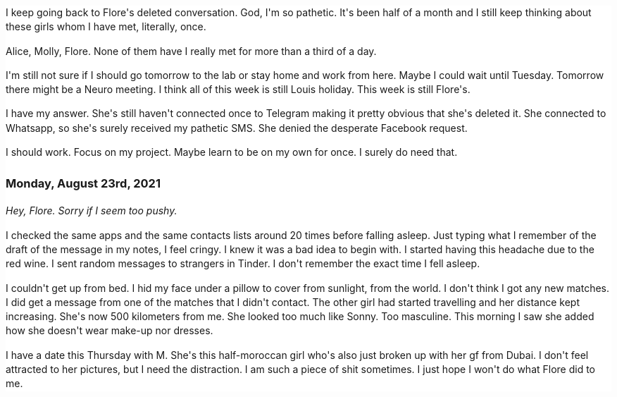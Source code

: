 I keep going back to Flore's deleted conversation.
God, I'm so pathetic.
It's been half of a month and I still keep thinking about these girls whom
I have met, literally, once.

Alice, Molly, Flore.
None of them have I really met for more than a third of a day.

I'm still not sure if I should go tomorrow to the lab or stay home and work
from here.
Maybe I could wait until Tuesday.
Tomorrow there might be a Neuro meeting.
I think all of this week is still Louis holiday.
This week is still Flore's.

I have my answer.
She's still haven't connected once to Telegram making it pretty obvious that
she's deleted it.
She connected to Whatsapp, so she's surely received my pathetic SMS.
She denied the desperate Facebook request.

I should work.
Focus on my project.
Maybe learn to be on my own for once.
I surely do need that.

### Monday, August 23rd, 2021
_Hey, Flore. Sorry if I seem too pushy._

I checked the same apps and the same contacts lists around 20 times before
falling asleep.
Just typing what I remember of the draft of the message in my notes,
I feel cringy.
I knew it was a bad idea to begin with.
I started having this headache due to the red wine.
I sent random messages to strangers in Tinder.
I don't remember the exact time I fell asleep.

I couldn't get up from bed.
I hid my face under a pillow to cover from sunlight, from the world.
I don't think I got any new matches.
I did get a message from one of the matches that I didn't contact.
The other girl had started travelling and her distance kept increasing.
She's now 500 kilometers from me.
She looked too much like Sonny.
Too masculine.
This morning I saw she added how she doesn't wear make-up nor dresses.

I have a date this Thursday with M.
She's this half-moroccan girl who's also just broken up with her gf from Dubai.
I don't feel attracted to her pictures, but I need the distraction.
I am such a piece of shit sometimes.
I just hope I won't do what Flore did to me.
